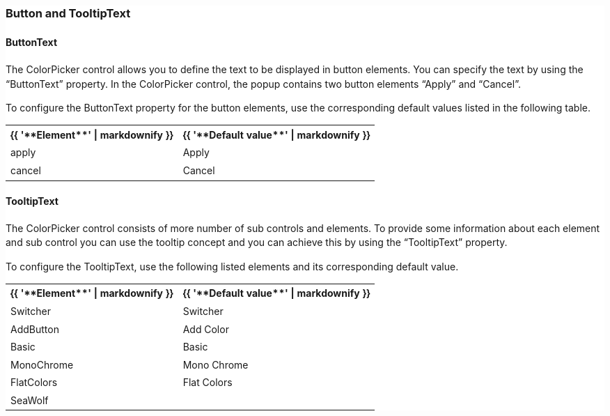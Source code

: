 

### Button and TooltipText

#### ButtonText

The ColorPicker control allows you to define the text to be displayed in button elements. You can specify the text by using the “ButtonText” property. In the ColorPicker control, the popup contains two button elements “Apply” and “Cancel”.

To configure the ButtonText property for the button elements, use the corresponding default values listed in the following table. 


<table>
<tr>
<th>
{{ '**Element**' | markdownify }}</th><th>
{{ '**Default value**' | markdownify }}</th></tr>
<tr>
<td>
apply</td><td>
Apply</td></tr>
<tr>
<td>
cancel</td><td>
Cancel</td></tr>
</table>


#### TooltipText

The ColorPicker control consists of more number of sub controls and elements. To provide some information about each element and sub control you can use the tooltip concept and you can achieve this by using the “TooltipText” property.

To configure the TooltipText, use the following listed elements and its corresponding default value.


<table>
<tr>
<th>
{{ '**Element**' | markdownify }}</th><th>
{{ '**Default value**' | markdownify }}</th></tr>
<tr>
<td>
Switcher</td><td>
Switcher</td></tr>
<tr>
<td>
AddButton</td><td>
Add Color</td></tr>
<tr>
<td>
Basic</td><td>
Basic</td></tr>
<tr>
<td>
MonoChrome</td><td>
Mono Chrome</td></tr>
<tr>
<td>
FlatColors</td><td>
Flat Colors</td></tr>
<tr>
<td>
SeaWolf</td><td>